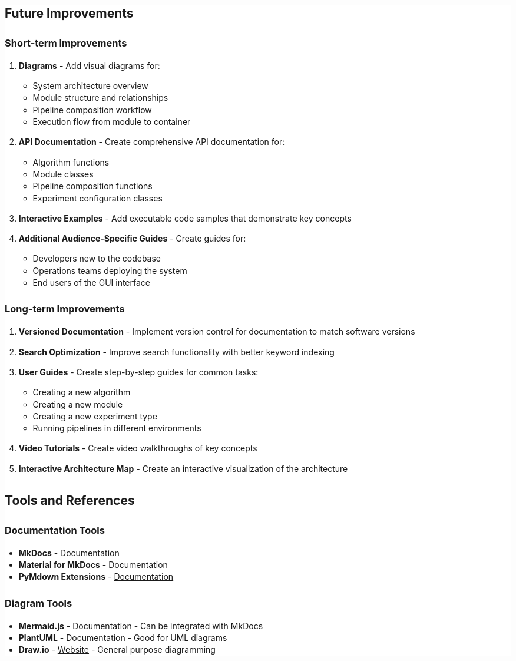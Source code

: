 ## Future Improvements

### Short-term Improvements

1. **Diagrams** - Add visual diagrams for:
   - System architecture overview
   - Module structure and relationships
   - Pipeline composition workflow
   - Execution flow from module to container

2. **API Documentation** - Create comprehensive API documentation for:
   - Algorithm functions
   - Module classes
   - Pipeline composition functions
   - Experiment configuration classes

3. **Interactive Examples** - Add executable code samples that demonstrate key concepts

4. **Additional Audience-Specific Guides** - Create guides for:
   - Developers new to the codebase
   - Operations teams deploying the system
   - End users of the GUI interface

### Long-term Improvements

1. **Versioned Documentation** - Implement version control for documentation to match software versions

2. **Search Optimization** - Improve search functionality with better keyword indexing

3. **User Guides** - Create step-by-step guides for common tasks:
   - Creating a new algorithm
   - Creating a new module
   - Creating a new experiment type
   - Running pipelines in different environments

4. **Video Tutorials** - Create video walkthroughs of key concepts

5. **Interactive Architecture Map** - Create an interactive visualization of the architecture

## Tools and References

### Documentation Tools

- **MkDocs** - [Documentation](https://www.mkdocs.org/)
- **Material for MkDocs** - [Documentation](https://squidfunk.github.io/mkdocs-material/)
- **PyMdown Extensions** - [Documentation](https://facelessuser.github.io/pymdown-extensions/)

### Diagram Tools

- **Mermaid.js** - [Documentation](https://mermaid-js.github.io/mermaid/#/) - Can be integrated with MkDocs
- **PlantUML** - [Documentation](https://plantuml.com/) - Good for UML diagrams
- **Draw.io** - [Website](https://app.diagrams.net/) - General purpose diagramming
